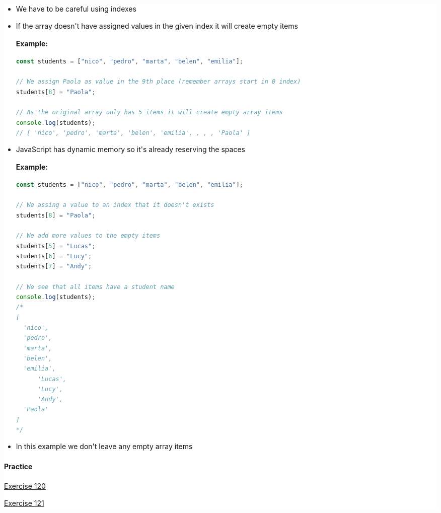 - We have to be careful using indexes
- If the array doesn't have assigned values in the given index it will create empty items

  **Example:**

  ```js
  const students = ["nico", "pedro", "marta", "belen", "emilia"];

  // We assign Paola as value in the 9th place (remember arrays start in 0 index)
  students[8] = "Paola";

  // As the original array only has 5 items it will create empty array items
  console.log(students);
  // [ 'nico', 'pedro', 'marta', 'belen', 'emilia', , , , 'Paola' ]
  ```

- JavaScript has dynamic memory so it's already reserving the spaces

  **Example:**

  ```js
  const students = ["nico", "pedro", "marta", "belen", "emilia"];

  // We assing a value to an index that it doesn't exists
  students[8] = "Paola";

  // We add more values to the empty items
  students[5] = "Lucas";
  students[6] = "Lucy";
  students[7] = "Andy";

  // We see that all items have a student name
  console.log(students);
  /*
  [ 
    'nico',
    'pedro',
    'marta',
    'belen',
    'emilia',
        'Lucas',
        'Lucy',
        'Andy',
    'Paola' 
  ]
  */
  ```

- In this example we don't leave any empty array items

#### Practice

[Exercise 120](./exercises/js/ex_120.md)

[Exercise 121](./exercises/js/ex_121.md)
